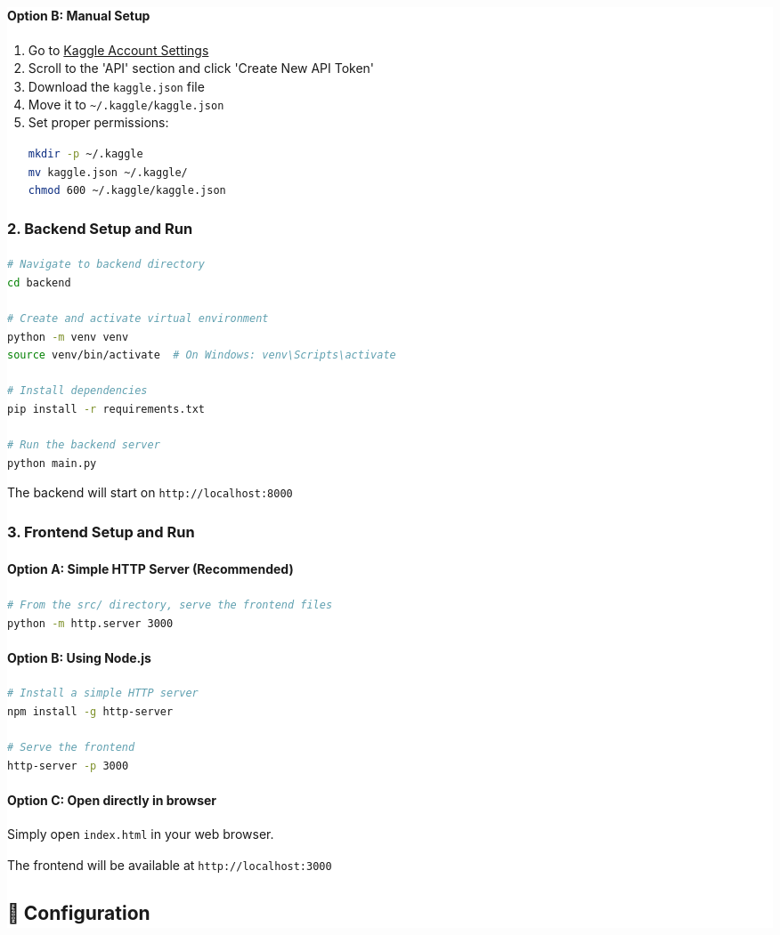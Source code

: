 #### Option B: Manual Setup
1. Go to [Kaggle Account Settings](https://www.kaggle.com/account)
2. Scroll to the 'API' section and click 'Create New API Token'
3. Download the `kaggle.json` file
4. Move it to `~/.kaggle/kaggle.json`
5. Set proper permissions:
   ```bash
   mkdir -p ~/.kaggle
   mv kaggle.json ~/.kaggle/
   chmod 600 ~/.kaggle/kaggle.json
   ```

### 2. Backend Setup and Run

```bash
# Navigate to backend directory
cd backend

# Create and activate virtual environment
python -m venv venv
source venv/bin/activate  # On Windows: venv\Scripts\activate

# Install dependencies
pip install -r requirements.txt

# Run the backend server
python main.py
```

The backend will start on `http://localhost:8000`

### 3. Frontend Setup and Run

#### Option A: Simple HTTP Server (Recommended)
```bash
# From the src/ directory, serve the frontend files
python -m http.server 3000
```

#### Option B: Using Node.js
```bash
# Install a simple HTTP server
npm install -g http-server

# Serve the frontend
http-server -p 3000
```

#### Option C: Open directly in browser
Simply open `index.html` in your web browser.

The frontend will be available at `http://localhost:3000`

## 🔧 Configuration
